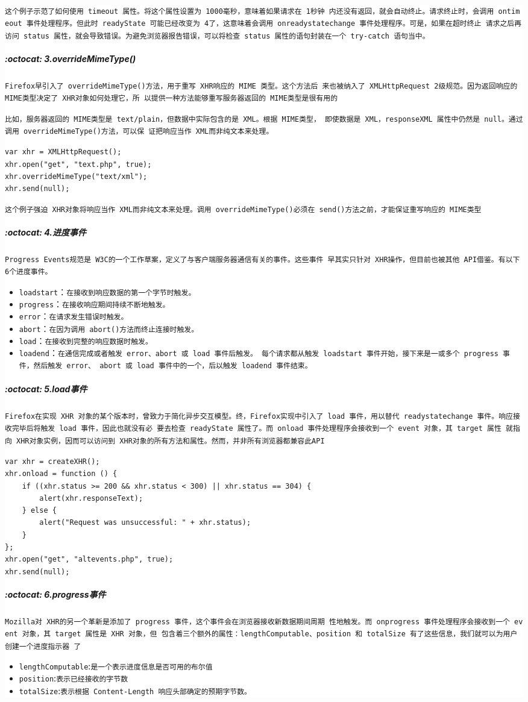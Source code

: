 `这个例子示范了如何使用 timeout 属性。将这个属性设置为 1000毫秒，意味着如果请求在 1秒钟 内还没有返回，就会自动终止。请求终止时，会调用 ontimeout 事件处理程序。但此时 readyState 可能已经改变为 4了，这意味着会调用 onreadystatechange 事件处理程序。可是，如果在超时终止 请求之后再访问 status 属性，就会导致错误。为避免浏览器报告错误，可以将检查 status 属性的语句封装在一个 try-catch 语句当中。 `

##### :octocat: 3.overrideMimeType()
`Firefox早引入了 overrideMimeType()方法，用于重写 XHR响应的 MIME 类型。这个方法后 来也被纳入了 XMLHttpRequest 2级规范。因为返回响应的 MIME类型决定了 XHR对象如何处理它，所 以提供一种方法能够重写服务器返回的 MIME类型是很有用的`

`比如，服务器返回的 MIME类型是 text/plain，但数据中实际包含的是 XML。根据 MIME类型， 即使数据是 XML，responseXML 属性中仍然是 null。通过调用 overrideMimeType()方法，可以保 证把响应当作 XML而非纯文本来处理。 `

```node
var xhr = XMLHttpRequest(); 
xhr.open("get", "text.php", true); 
xhr.overrideMimeType("text/xml"); 
xhr.send(null); 
```

`这个例子强迫 XHR对象将响应当作 XML而非纯文本来处理。调用 overrideMimeType()必须在 send()方法之前，才能保证重写响应的 MIME类型`


##### :octocat: 4.进度事件 
`Progress Events规范是 W3C的一个工作草案，定义了与客户端服务器通信有关的事件。这些事件 早其实只针对 XHR操作，但目前也被其他 API借鉴。有以下 6个进度事件。` 
* `loadstart`：`在接收到响应数据的第一个字节时触发。` 
* `progress`：`在接收响应期间持续不断地触发。` 
* `error`：`在请求发生错误时触发。` 
* `abort`：`在因为调用 abort()方法而终止连接时触发。` 
* `load`：`在接收到完整的响应数据时触发。` 
* `loadend`：`在通信完成或者触发 error、abort 或 load 事件后触发。 每个请求都从触发 loadstart 事件开始，接下来是一或多个 progress 事件，然后触发 error、 abort 或 load 事件中的一个，后以触发 loadend 事件结束。`

#####  :octocat: 5.load事件 
`Firefox在实现 XHR 对象的某个版本时，曾致力于简化异步交互模型。终，Firefox实现中引入了 load 事件，用以替代 readystatechange 事件。响应接收完毕后将触发 load 事件，因此也就没有必 要去检查 readyState 属性了。而 onload 事件处理程序会接收到一个 event 对象，其 target 属性 就指向 XHR对象实例，因而可以访问到 XHR对象的所有方法和属性。然而，并非所有浏览器都兼容此API`

```node
var xhr = createXHR();
xhr.onload = function () {
    if ((xhr.status >= 200 && xhr.status < 300) || xhr.status == 304) {
        alert(xhr.responseText);
    } else {
        alert("Request was unsuccessful: " + xhr.status);
    }
};
xhr.open("get", "altevents.php", true);
xhr.send(null);
```

##### :octocat: 6.progress事件 
`Mozilla对 XHR的另一个革新是添加了 progress 事件，这个事件会在浏览器接收新数据期间周期 性地触发。而 onprogress 事件处理程序会接收到一个 event 对象，其 target 属性是 XHR 对象，但 包含着三个额外的属性：lengthComputable、position 和 totalSize 有了这些信息，我们就可以为用户创建一个进度指示器 了`
 
* `lengthComputable`:`是一个表示进度信息是否可用的布尔值`
* `position`:`表示已经接收的字节数`
* `totalSize`:`表示根据 Content-Length 响应头部确定的预期字节数。`
